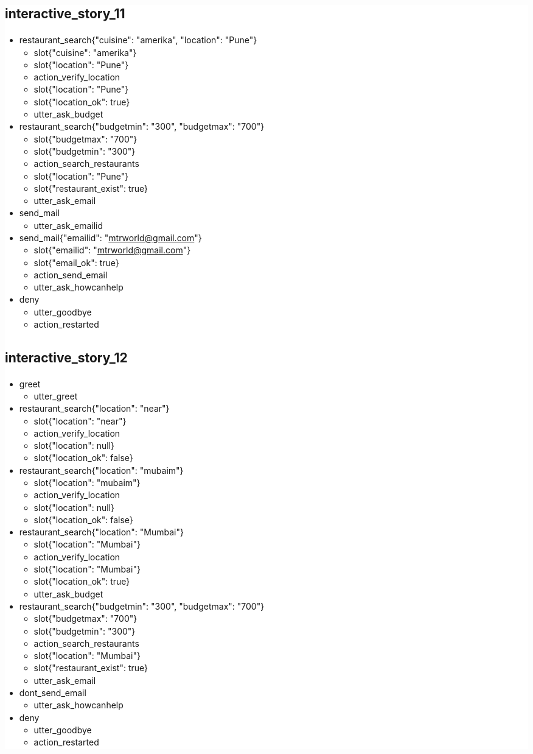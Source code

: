 ## interactive_story_11
* restaurant_search{"cuisine": "amerika", "location": "Pune"}
    - slot{"cuisine": "amerika"}
    - slot{"location": "Pune"}
    - action_verify_location
    - slot{"location": "Pune"}
    - slot{"location_ok": true}
    - utter_ask_budget
* restaurant_search{"budgetmin": "300", "budgetmax": "700"}
    - slot{"budgetmax": "700"}
    - slot{"budgetmin": "300"}
    - action_search_restaurants
    - slot{"location": "Pune"}
    - slot{"restaurant_exist": true}
    - utter_ask_email
* send_mail
    - utter_ask_emailid
* send_mail{"emailid": "mtrworld@gmail.com"}
    - slot{"emailid": "mtrworld@gmail.com"}
	- slot{"email_ok": true}
    - action_send_email
    - utter_ask_howcanhelp
* deny
    - utter_goodbye
	- action_restarted

## interactive_story_12
* greet
    - utter_greet
* restaurant_search{"location": "near"}
    - slot{"location": "near"}
    - action_verify_location
    - slot{"location": null}
    - slot{"location_ok": false}
* restaurant_search{"location": "mubaim"}
    - slot{"location": "mubaim"}
    - action_verify_location
    - slot{"location": null}
    - slot{"location_ok": false}
* restaurant_search{"location": "Mumbai"}
    - slot{"location": "Mumbai"}
    - action_verify_location
    - slot{"location": "Mumbai"}
    - slot{"location_ok": true}
    - utter_ask_budget
* restaurant_search{"budgetmin": "300", "budgetmax": "700"}
    - slot{"budgetmax": "700"}
    - slot{"budgetmin": "300"}
    - action_search_restaurants
    - slot{"location": "Mumbai"}
    - slot{"restaurant_exist": true}
    - utter_ask_email
* dont_send_email
    - utter_ask_howcanhelp
* deny
    - utter_goodbye
	- action_restarted
